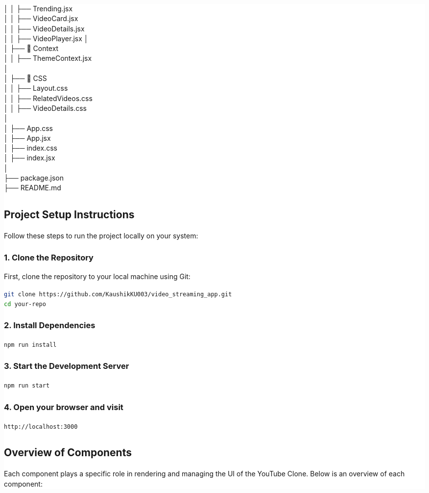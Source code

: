 │   │   ├── Trending.jsx    
│   │   ├── VideoCard.jsx    
│   │   ├── VideoDetails.jsx    
│   │   ├── VideoPlayer.jsx
│  
│   ├── 📂 Context  
│   │   ├── ThemeContext.jsx    
│  
│   ├── 📂 CSS  
│   │   ├── Layout.css    
│   │   ├── RelatedVideos.css    
│   │   ├── VideoDetails.css    
│  
│   ├── App.css    
│   ├── App.jsx    
│   ├── index.css    
│   ├── index.jsx    
│  
├── package.json    
├── README.md    

## Project Setup Instructions  

Follow these steps to run the project locally on your system:  

### 1. Clone the Repository  
First, clone the repository to your local machine using Git:  
```sh
git clone https://github.com/KaushikKU003/video_streaming_app.git
cd your-repo
```
###  2. Install Dependencies 
```sh
npm run install
```

### 3. Start the Development Server
```sh
npm run start
```

### 4. Open your browser and visit 
```sh
http://localhost:3000
```

## Overview of Components  

Each component plays a specific role in rendering and managing the UI of the YouTube Clone. Below is an overview of each component:  
